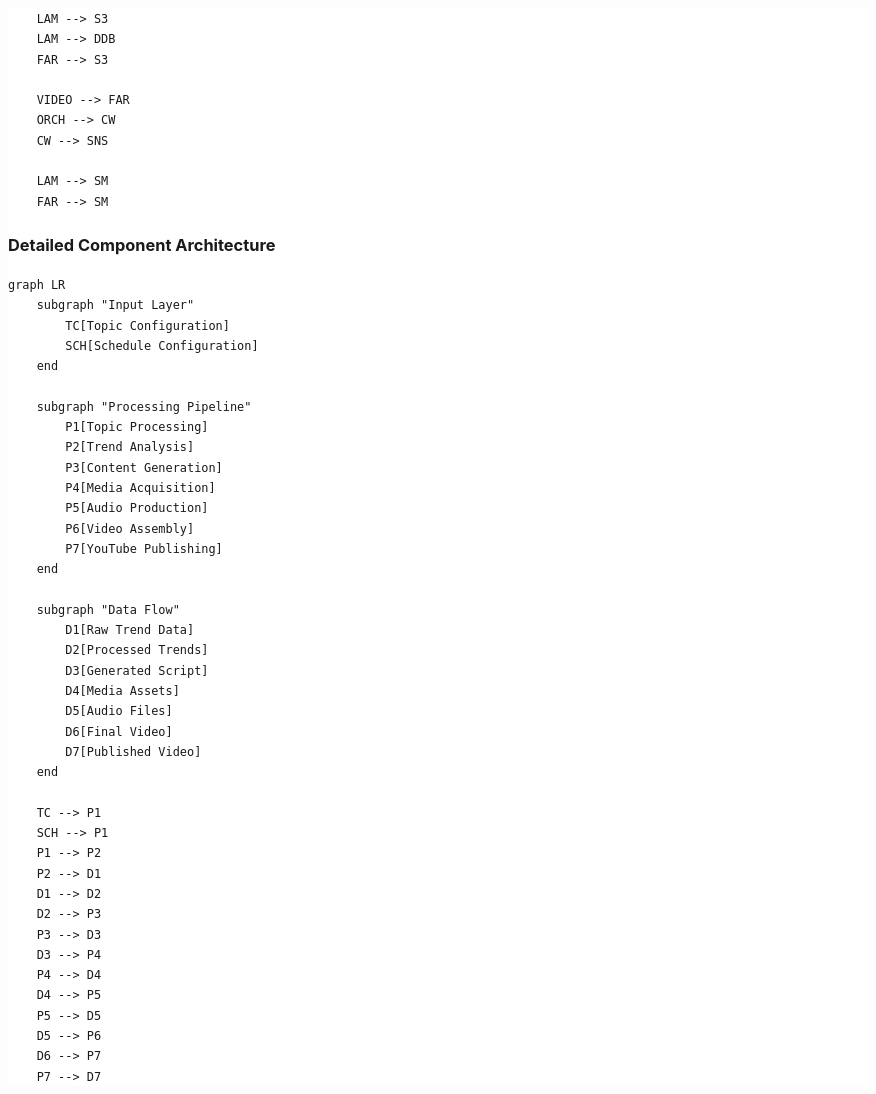 ```mermaid
    LAM --> S3
    LAM --> DDB
    FAR --> S3

    VIDEO --> FAR
    ORCH --> CW
    CW --> SNS

    LAM --> SM
    FAR --> SM
```

### Detailed Component Architecture

```mermaid
graph LR
    subgraph "Input Layer"
        TC[Topic Configuration]
        SCH[Schedule Configuration]
    end

    subgraph "Processing Pipeline"
        P1[Topic Processing]
        P2[Trend Analysis]
        P3[Content Generation]
        P4[Media Acquisition]
        P5[Audio Production]
        P6[Video Assembly]
        P7[YouTube Publishing]
    end

    subgraph "Data Flow"
        D1[Raw Trend Data]
        D2[Processed Trends]
        D3[Generated Script]
        D4[Media Assets]
        D5[Audio Files]
        D6[Final Video]
        D7[Published Video]
    end

    TC --> P1
    SCH --> P1
    P1 --> P2
    P2 --> D1
    D1 --> D2
    D2 --> P3
    P3 --> D3
    D3 --> P4
    P4 --> D4
    D4 --> P5
    P5 --> D5
    D5 --> P6
    D6 --> P7
    P7 --> D7
```
